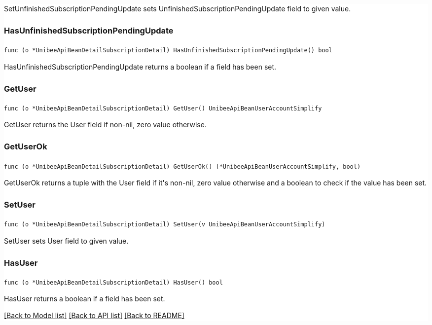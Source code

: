 SetUnfinishedSubscriptionPendingUpdate sets UnfinishedSubscriptionPendingUpdate field to given value.

### HasUnfinishedSubscriptionPendingUpdate

`func (o *UnibeeApiBeanDetailSubscriptionDetail) HasUnfinishedSubscriptionPendingUpdate() bool`

HasUnfinishedSubscriptionPendingUpdate returns a boolean if a field has been set.

### GetUser

`func (o *UnibeeApiBeanDetailSubscriptionDetail) GetUser() UnibeeApiBeanUserAccountSimplify`

GetUser returns the User field if non-nil, zero value otherwise.

### GetUserOk

`func (o *UnibeeApiBeanDetailSubscriptionDetail) GetUserOk() (*UnibeeApiBeanUserAccountSimplify, bool)`

GetUserOk returns a tuple with the User field if it's non-nil, zero value otherwise
and a boolean to check if the value has been set.

### SetUser

`func (o *UnibeeApiBeanDetailSubscriptionDetail) SetUser(v UnibeeApiBeanUserAccountSimplify)`

SetUser sets User field to given value.

### HasUser

`func (o *UnibeeApiBeanDetailSubscriptionDetail) HasUser() bool`

HasUser returns a boolean if a field has been set.


[[Back to Model list]](../README.md#documentation-for-models) [[Back to API list]](../README.md#documentation-for-api-endpoints) [[Back to README]](../README.md)


